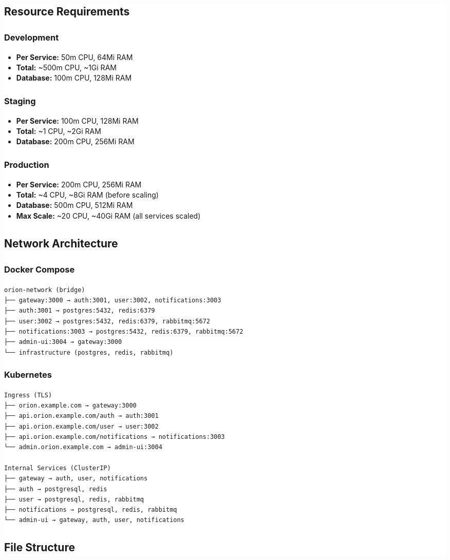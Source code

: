 ## Resource Requirements

### Development
- **Per Service:** 50m CPU, 64Mi RAM
- **Total:** ~500m CPU, ~1Gi RAM
- **Database:** 100m CPU, 128Mi RAM

### Staging
- **Per Service:** 100m CPU, 128Mi RAM
- **Total:** ~1 CPU, ~2Gi RAM
- **Database:** 200m CPU, 256Mi RAM

### Production
- **Per Service:** 200m CPU, 256Mi RAM
- **Total:** ~4 CPU, ~8Gi RAM (before scaling)
- **Database:** 500m CPU, 512Mi RAM
- **Max Scale:** ~20 CPU, ~40Gi RAM (all services scaled)

## Network Architecture

### Docker Compose
```
orion-network (bridge)
├── gateway:3000 → auth:3001, user:3002, notifications:3003
├── auth:3001 → postgres:5432, redis:6379
├── user:3002 → postgres:5432, redis:6379, rabbitmq:5672
├── notifications:3003 → postgres:5432, redis:6379, rabbitmq:5672
├── admin-ui:3004 → gateway:3000
└── infrastructure (postgres, redis, rabbitmq)
```

### Kubernetes
```
Ingress (TLS)
├── orion.example.com → gateway:3000
├── api.orion.example.com/auth → auth:3001
├── api.orion.example.com/user → user:3002
├── api.orion.example.com/notifications → notifications:3003
└── admin.orion.example.com → admin-ui:3004

Internal Services (ClusterIP)
├── gateway → auth, user, notifications
├── auth → postgresql, redis
├── user → postgresql, redis, rabbitmq
├── notifications → postgresql, redis, rabbitmq
└── admin-ui → gateway, auth, user, notifications
```

## File Structure
